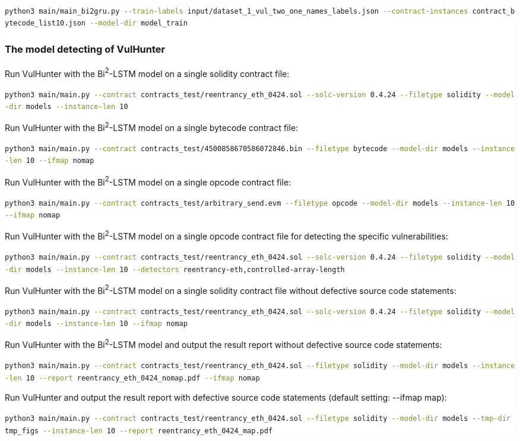 ```bash
python3 main/main_bi2gru.py --train-labels input/dataset_1_vul_two_one_names_labels.json --contract-instances contract_bytecode_list10.json --model-dir model_train
```

### The model detecting of VulHunter 

Run VulHunter with the Bi$^2$-LSTM model on a single solidity contract file:

```bash
python3 main/main.py --contract contracts_test/reentrancy_eth_0424.sol --solc-version 0.4.24 --filetype solidity --model-dir models --instance-len 10
```

Run VulHunter with the Bi$^2$-LSTM model on a single bytecode contract file:

```bash
python3 main/main.py --contract contracts_test/4500858670586072846.bin --filetype bytecode --model-dir models --instance-len 10 --ifmap nomap
```

Run VulHunter with the Bi$^2$-LSTM model on a single opcode contract file:

```bash
python3 main/main.py --contract contracts_test/arbitrary_send.evm --filetype opcode --model-dir models --instance-len 10 --ifmap nomap
```

Run VulHunter with the Bi$^2$-LSTM model on a single opcode contract file for detecting the specific vulnerabilities:

```bash
python3 main/main.py --contract contracts_test/reentrancy_eth_0424.sol --solc-version 0.4.24 --filetype solidity --model-dir models --instance-len 10 --detectors reentrancy-eth,controlled-array-length
```

Run VulHunter with the Bi$^2$-LSTM model on a single solidity contract file without defective source code statements:

```bash
python3 main/main.py --contract contracts_test/reentrancy_eth_0424.sol --solc-version 0.4.24 --filetype solidity --model-dir models --instance-len 10 --ifmap nomap
```

Run VulHunter with the Bi$^2$-LSTM model and output the result report without defective source code statements:

```bash
python3 main/main.py --contract contracts_test/reentrancy_eth_0424.sol --filetype solidity --model-dir models --instance-len 10 --report reentrancy_eth_0424_nomap.pdf --ifmap nomap
```

Run VulHunter and output the result report with defective source code statements (default setting: --ifmap map):

```bash
python3 main/main.py --contract contracts_test/reentrancy_eth_0424.sol --filetype solidity --model-dir models --tmp-dir tmp_figs --instance-len 10 --report reentrancy_eth_0424_map.pdf
```
